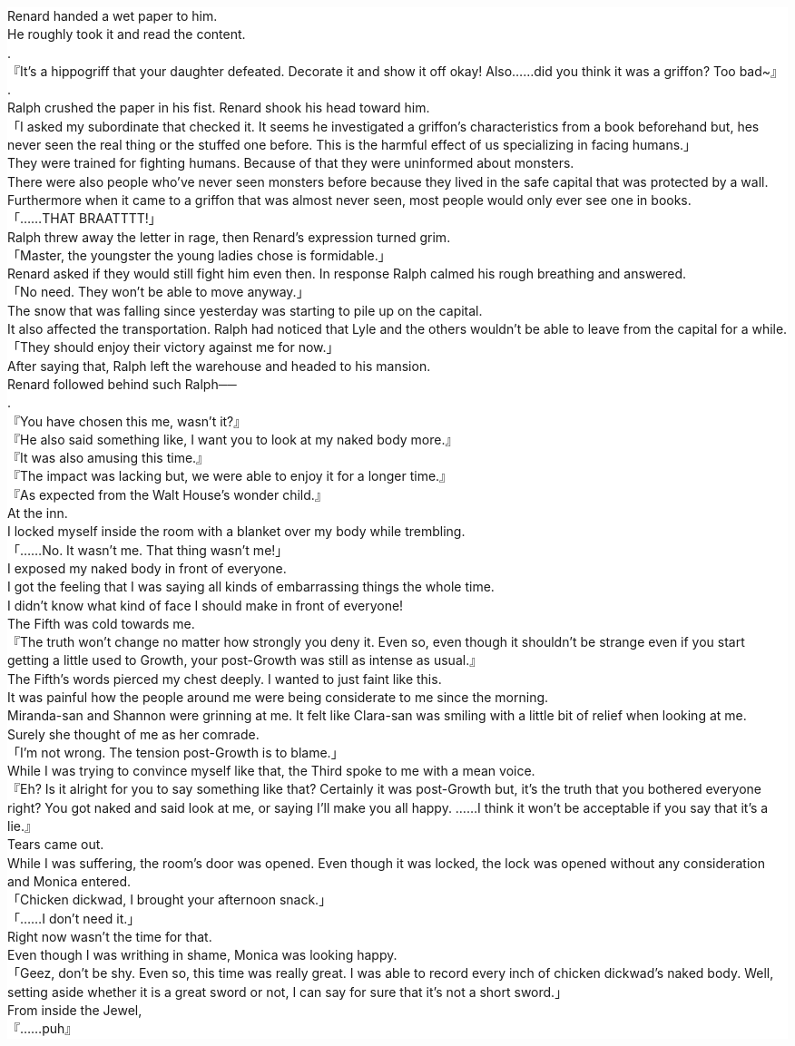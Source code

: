 Renard handed a wet paper to him.<br/>
He roughly took it and read the content.<br/>
.<br/>
『It’s a hippogriff that your daughter defeated. Decorate it and show it off okay! Also……did you think it was a griffon? Too bad~』<br/>
.<br/>
Ralph crushed the paper in his fist. Renard shook his head toward him.<br/>
「I asked my subordinate that checked it. It seems he investigated a griffon’s characteristics from a book beforehand but, hes never seen the real thing or the stuffed one before. This is the harmful effect of us specializing in facing humans.」<br/>
They were trained for fighting humans. Because of that they were uninformed about monsters.<br/>
There were also people who’ve never seen monsters before because they lived in the safe capital that was protected by a wall.<br/>
Furthermore when it came to a griffon that was almost never seen, most people would only ever see one in books.<br/>
「……THAT BRAATTTT!」<br/>
Ralph threw away the letter in rage, then Renard’s expression turned grim.<br/>
「Master, the youngster the young ladies chose is formidable.」<br/>
Renard asked if they would still fight him even then. In response Ralph calmed his rough breathing and answered.<br/>
「No need. They won’t be able to move anyway.」<br/>
The snow that was falling since yesterday was starting to pile up on the capital.<br/>
It also affected the transportation. Ralph had noticed that Lyle and the others wouldn’t be able to leave from the capital for a while.<br/>
「They should enjoy their victory against me for now.」<br/>
After saying that, Ralph left the warehouse and headed to his mansion.<br/>
Renard followed behind such Ralph──<br/>
.<br/>
『You have chosen this me, wasn’t it?』<br/>
『He also said something like, I want you to look at my naked body more.』<br/>
『It was also amusing this time.』<br/>
『The impact was lacking but, we were able to enjoy it for a longer time.』<br/>
『As expected from the Walt House’s wonder child.』<br/>
At the inn.<br/>
I locked myself inside the room with a blanket over my body while trembling.<br/>
「……No. It wasn’t me. That thing wasn’t me!」<br/>
I exposed my naked body in front of everyone.<br/>
I got the feeling that I was saying all kinds of embarrassing things the whole time.<br/>
I didn’t know what kind of face I should make in front of everyone!<br/>
The Fifth was cold towards me.<br/>
『The truth won’t change no matter how strongly you deny it. Even so, even though it shouldn’t be strange even if you start getting a little used to Growth, your post-Growth was still as intense as usual.』<br/>
The Fifth’s words pierced my chest deeply. I wanted to just faint like this.<br/>
It was painful how the people around me were being considerate to me since the morning.<br/>
Miranda-san and Shannon were grinning at me. It felt like Clara-san was smiling with a little bit of relief when looking at me. Surely she thought of me as her comrade.<br/>
「I’m not wrong. The tension post-Growth is to blame.」<br/>
While I was trying to convince myself like that, the Third spoke to me with a mean voice.<br/>
『Eh? Is it alright for you to say something like that? Certainly it was post-Growth but, it’s the truth that you bothered everyone right? You got naked and said look at me, or saying I’ll make you all happy. ……I think it won’t be acceptable if you say that it’s a lie.』<br/>
Tears came out.<br/>
While I was suffering, the room’s door was opened. Even though it was locked, the lock was opened without any consideration and Monica entered.<br/>
「Chicken dickwad, I brought your afternoon snack.」<br/>
「……I don’t need it.」<br/>
Right now wasn’t the time for that.<br/>
Even though I was writhing in shame, Monica was looking happy.<br/>
「Geez, don’t be shy. Even so, this time was really great. I was able to record every inch of chicken dickwad’s naked body. Well, setting aside whether it is a great sword or not, I can say for sure that it’s not a short sword.」<br/>
From inside the Jewel,<br/>
『……puh』<br/>